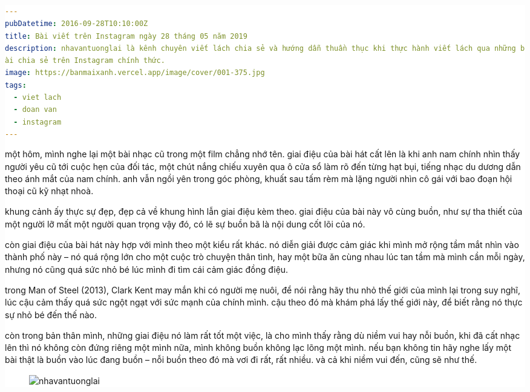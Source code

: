 ```yaml
---
pubDatetime: 2016-09-28T10:10:00Z
title: Bài viết trên Instagram ngày 28 tháng 05 năm 2019
description: nhavantuonglai là kênh chuyên viết lách chia sẻ và hướng dẫn thuần thục khi thực hành viết lách qua những bài chia sẻ trên Instagram chính thức.
image: https://banmaixanh.vercel.app/image/cover/001-375.jpg
tags:
  - viet lach
  - doan van
  - instagram
---
```


một hôm, mình nghe lại một bài nhạc cũ trong một film chẳng nhớ tên. giai điệu của bài hát cất lên là khi anh nam chính nhìn thấy người yêu cũ tới cuộc hẹn của đối tác, một chút nắng chiếu xuyên qua ô cửa sổ làm rõ đến từng hạt bụi, tiếng nhạc du dương dẫn theo ánh mắt của nam chính. anh vẫn ngồi yên trong góc phòng, khuất sau tấm rèm mà lặng người nhìn cô gái với bao đoạn hội thoại cũ kỹ nhạt nhoà.

khung cảnh ấy thực sự đẹp, đẹp cả về khung hình lẫn giai điệu kèm theo. giai điệu của bài này vô cùng buồn, như sự tha thiết của một người lỡ mất một người quan trọng vậy đó, có lẽ sự buồn bã là nội dung cốt lõi của nó.

còn giai điệu của bài hát này hợp với mình theo một kiểu rất khác. nó diễn giải được cảm giác khi mình mở rộng tầm mắt nhìn vào thành phố này – nó quá rộng lớn cho một cuộc trò chuyện thân tình, hay một bữa ăn cùng nhau lúc tan tầm mà mình cần mỗi ngày, nhưng nó cũng quá sức nhỏ bé lúc mình đi tìm cái cảm giác đồng điệu.

trong Man of Steel (2013), Clark Kent may mắn khi có người mẹ nuôi, để nói rằng hãy thu nhỏ thế giới của mình lại trong suy nghĩ, lúc cậu cảm thấy quá sức ngột ngạt với sức mạnh của chính mình. cậu theo đó mà khám phá lấy thế giới này, để biết rằng nó thực sự nhỏ bé đến thế nào.

còn trong bản thân mình, những giai điệu nó làm rất tốt một việc, là cho mình thấy rằng dù niềm vui hay nỗi buồn, khi đã cất nhạc lên thì nó không còn đứng riêng một mình nữa, mình không buồn không lạc lõng một mình. nếu bạn không tin hãy nghe lấy một bài thật là buồn vào lúc đang buồn – nỗi buồn theo đó mà vơi đi rất, rất nhiều. và cả khi niềm vui đến, cũng sẽ như thế.

<figure><img src="https://banmaixanh.vercel.app/image/cover/001-257.jpg" alt="nhavantuonglai" title="nhavantuonglai" height=100% width=100%><figcaption><p></p></figcaption></figure>